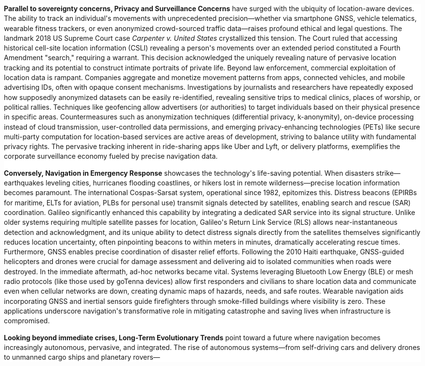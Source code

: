 **Parallel to sovereignty concerns, Privacy and Surveillance Concerns** have surged with the ubiquity of location-aware devices. The ability to track an individual's movements with unprecedented precision—whether via smartphone GNSS, vehicle telematics, wearable fitness trackers, or even anonymized crowd-sourced traffic data—raises profound ethical and legal questions. The landmark 2018 US Supreme Court case *Carpenter v. United States* crystallized this tension. The Court ruled that accessing historical cell-site location information (CSLI) revealing a person's movements over an extended period constituted a Fourth Amendment "search," requiring a warrant. This decision acknowledged the uniquely revealing nature of pervasive location tracking and its potential to construct intimate portraits of private life. Beyond law enforcement, commercial exploitation of location data is rampant. Companies aggregate and monetize movement patterns from apps, connected vehicles, and mobile advertising IDs, often with opaque consent mechanisms. Investigations by journalists and researchers have repeatedly exposed how supposedly anonymized datasets can be easily re-identified, revealing sensitive trips to medical clinics, places of worship, or political rallies. Techniques like geofencing allow advertisers (or authorities) to target individuals based on their physical presence in specific areas. Countermeasures such as anonymization techniques (differential privacy, k-anonymity), on-device processing instead of cloud transmission, user-controlled data permissions, and emerging privacy-enhancing technologies (PETs) like secure multi-party computation for location-based services are active areas of development, striving to balance utility with fundamental privacy rights. The pervasive tracking inherent in ride-sharing apps like Uber and Lyft, or delivery platforms, exemplifies the corporate surveillance economy fueled by precise navigation data.

**Conversely, Navigation in Emergency Response** showcases the technology's life-saving potential. When disasters strike—earthquakes leveling cities, hurricanes flooding coastlines, or hikers lost in remote wilderness—precise location information becomes paramount. The international Cospas-Sarsat system, operational since 1982, epitomizes this. Distress beacons (EPIRBs for maritime, ELTs for aviation, PLBs for personal use) transmit signals detected by satellites, enabling search and rescue (SAR) coordination. Galileo significantly enhanced this capability by integrating a dedicated SAR service into its signal structure. Unlike older systems requiring multiple satellite passes for location, Galileo's Return Link Service (RLS) allows near-instantaneous detection and acknowledgment, and its unique ability to detect distress signals directly from the satellites themselves significantly reduces location uncertainty, often pinpointing beacons to within meters in minutes, dramatically accelerating rescue times. Furthermore, GNSS enables precise coordination of disaster relief efforts. Following the 2010 Haiti earthquake, GNSS-guided helicopters and drones were crucial for damage assessment and delivering aid to isolated communities when roads were destroyed. In the immediate aftermath, ad-hoc networks became vital. Systems leveraging Bluetooth Low Energy (BLE) or mesh radio protocols (like those used by goTenna devices) allow first responders and civilians to share location data and communicate even when cellular networks are down, creating dynamic maps of hazards, needs, and safe routes. Wearable navigation aids incorporating GNSS and inertial sensors guide firefighters through smoke-filled buildings where visibility is zero. These applications underscore navigation's transformative role in mitigating catastrophe and saving lives when infrastructure is compromised.

**Looking beyond immediate crises, Long-Term Evolutionary Trends** point toward a future where navigation becomes increasingly autonomous, pervasive, and integrated. The rise of autonomous systems—from self-driving cars and delivery drones to unmanned cargo ships and planetary rovers—